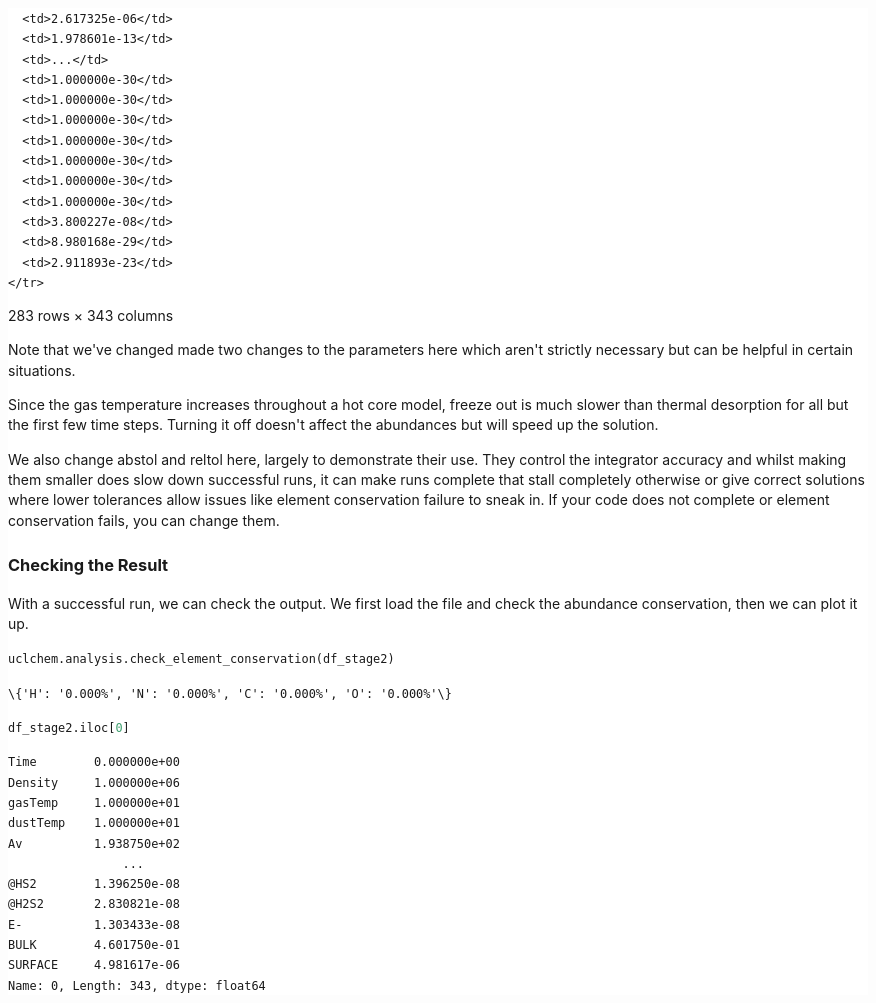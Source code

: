       <td>2.617325e-06</td>
      <td>1.978601e-13</td>
      <td>...</td>
      <td>1.000000e-30</td>
      <td>1.000000e-30</td>
      <td>1.000000e-30</td>
      <td>1.000000e-30</td>
      <td>1.000000e-30</td>
      <td>1.000000e-30</td>
      <td>1.000000e-30</td>
      <td>3.800227e-08</td>
      <td>8.980168e-29</td>
      <td>2.911893e-23</td>
    </tr>
  </tbody>
</table>
<p>283 rows × 343 columns</p>
</div>



Note that we've changed made two changes to the parameters here which aren't strictly necessary but can be helpful in certain situations.

Since the gas temperature increases throughout a hot core model, freeze out is much slower than thermal desorption for all but the first few time steps. Turning it off doesn't affect the abundances but will speed up the solution.

We also change abstol and reltol here, largely to demonstrate their use. They control the integrator accuracy and whilst making them smaller does slow down successful runs, it can make runs complete that stall completely otherwise or give correct solutions where lower tolerances allow issues like element conservation failure to sneak in. If your code does not complete or element conservation fails, you can change them.

### Checking the Result
With a successful run, we can check the output. We first load the file and check the abundance conservation, then we can plot it up.


```python
uclchem.analysis.check_element_conservation(df_stage2)
```




    \{'H': '0.000%', 'N': '0.000%', 'C': '0.000%', 'O': '0.000%'\}




```python
df_stage2.iloc[0]
```




    Time        0.000000e+00
    Density     1.000000e+06
    gasTemp     1.000000e+01
    dustTemp    1.000000e+01
    Av          1.938750e+02
                    ...     
    @HS2        1.396250e-08
    @H2S2       2.830821e-08
    E-          1.303433e-08
    BULK        4.601750e-01
    SURFACE     4.981617e-06
    Name: 0, Length: 343, dtype: float64
